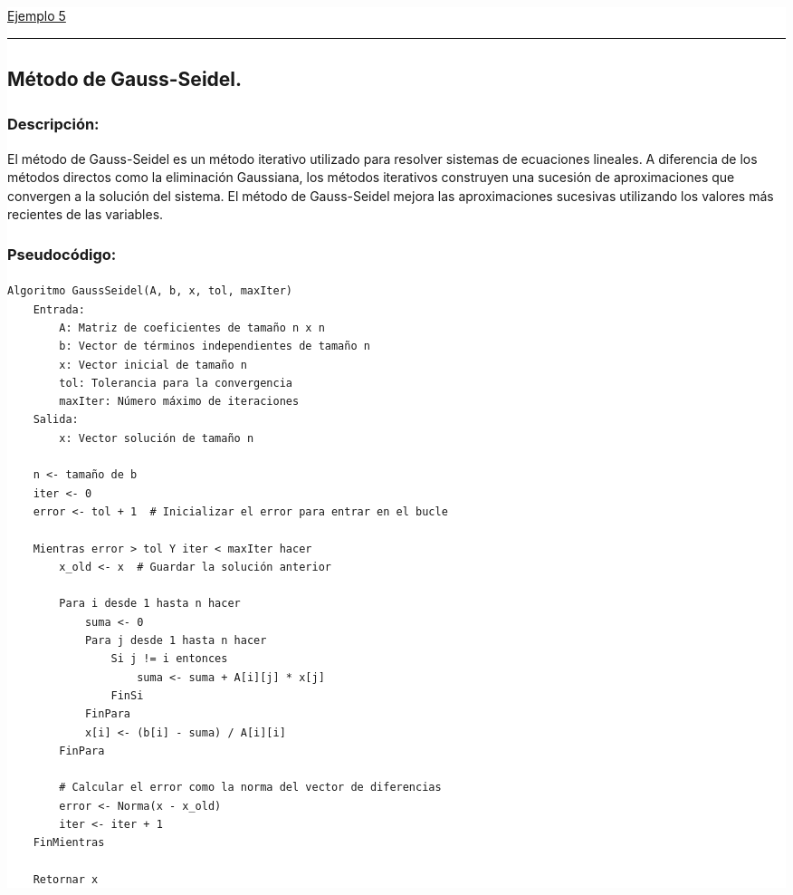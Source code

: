 [Ejemplo 5](https://github.com/BrandonHDZ2102/T3-E2-Problemario/blob/main/ProblemarioT3/src/problemariot3/GaussJordan5.java)


---------------------------------------------------------------------------

 ## Método de Gauss-Seidel.
### Descripción: 

El método de Gauss-Seidel es un método iterativo utilizado para resolver sistemas de ecuaciones lineales. A diferencia de los métodos directos como la eliminación Gaussiana, los métodos iterativos construyen una sucesión de aproximaciones que convergen a la solución del sistema. El método de Gauss-Seidel mejora las aproximaciones sucesivas utilizando los valores más recientes de las variables.

### Pseudocódigo:
```
Algoritmo GaussSeidel(A, b, x, tol, maxIter)
    Entrada:
        A: Matriz de coeficientes de tamaño n x n
        b: Vector de términos independientes de tamaño n
        x: Vector inicial de tamaño n
        tol: Tolerancia para la convergencia
        maxIter: Número máximo de iteraciones
    Salida:
        x: Vector solución de tamaño n

    n <- tamaño de b
    iter <- 0
    error <- tol + 1  # Inicializar el error para entrar en el bucle

    Mientras error > tol Y iter < maxIter hacer
        x_old <- x  # Guardar la solución anterior

        Para i desde 1 hasta n hacer
            suma <- 0
            Para j desde 1 hasta n hacer
                Si j != i entonces
                    suma <- suma + A[i][j] * x[j]
                FinSi
            FinPara
            x[i] <- (b[i] - suma) / A[i][i]
        FinPara

        # Calcular el error como la norma del vector de diferencias
        error <- Norma(x - x_old)
        iter <- iter + 1
    FinMientras

    Retornar x

```
